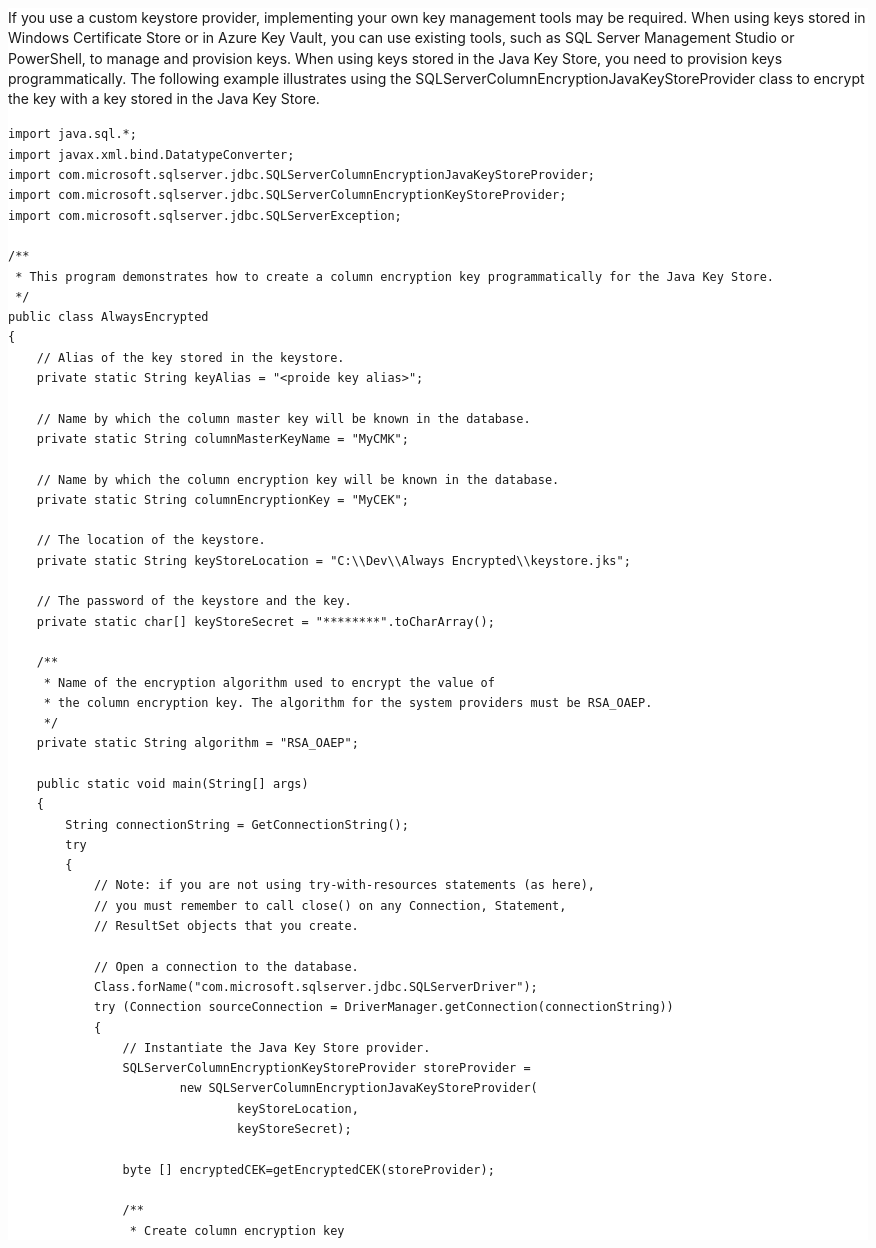 If you use a custom keystore provider, implementing your own key management tools may be required. When using keys stored in Windows Certificate Store or in Azure Key Vault, you can use existing tools, such as SQL Server Management Studio or PowerShell, to manage and provision keys. When using keys stored in the Java Key Store, you need to provision keys programmatically. The following example illustrates using the SQLServerColumnEncryptionJavaKeyStoreProvider class to encrypt the key with a key stored in the Java Key Store.

```
import java.sql.*;
import javax.xml.bind.DatatypeConverter;
import com.microsoft.sqlserver.jdbc.SQLServerColumnEncryptionJavaKeyStoreProvider;
import com.microsoft.sqlserver.jdbc.SQLServerColumnEncryptionKeyStoreProvider;
import com.microsoft.sqlserver.jdbc.SQLServerException;

/**
 * This program demonstrates how to create a column encryption key programmatically for the Java Key Store.
 */
public class AlwaysEncrypted
{
    // Alias of the key stored in the keystore.
    private static String keyAlias = "<proide key alias>";

    // Name by which the column master key will be known in the database.
    private static String columnMasterKeyName = "MyCMK";

    // Name by which the column encryption key will be known in the database.
    private static String columnEncryptionKey = "MyCEK";

    // The location of the keystore.
    private static String keyStoreLocation = "C:\\Dev\\Always Encrypted\\keystore.jks";

    // The password of the keystore and the key.
    private static char[] keyStoreSecret = "********".toCharArray();

    /**
     * Name of the encryption algorithm used to encrypt the value of
     * the column encryption key. The algorithm for the system providers must be RSA_OAEP.
     */
    private static String algorithm = "RSA_OAEP";

    public static void main(String[] args)
    {
        String connectionString = GetConnectionString();
        try
        {
            // Note: if you are not using try-with-resources statements (as here),
            // you must remember to call close() on any Connection, Statement,
            // ResultSet objects that you create.

            // Open a connection to the database.
            Class.forName("com.microsoft.sqlserver.jdbc.SQLServerDriver");
            try (Connection sourceConnection = DriverManager.getConnection(connectionString))
            {
                // Instantiate the Java Key Store provider.
                SQLServerColumnEncryptionKeyStoreProvider storeProvider =
                        new SQLServerColumnEncryptionJavaKeyStoreProvider(
                                keyStoreLocation,
                                keyStoreSecret);

                byte [] encryptedCEK=getEncryptedCEK(storeProvider);

                /**
                 * Create column encryption key
```